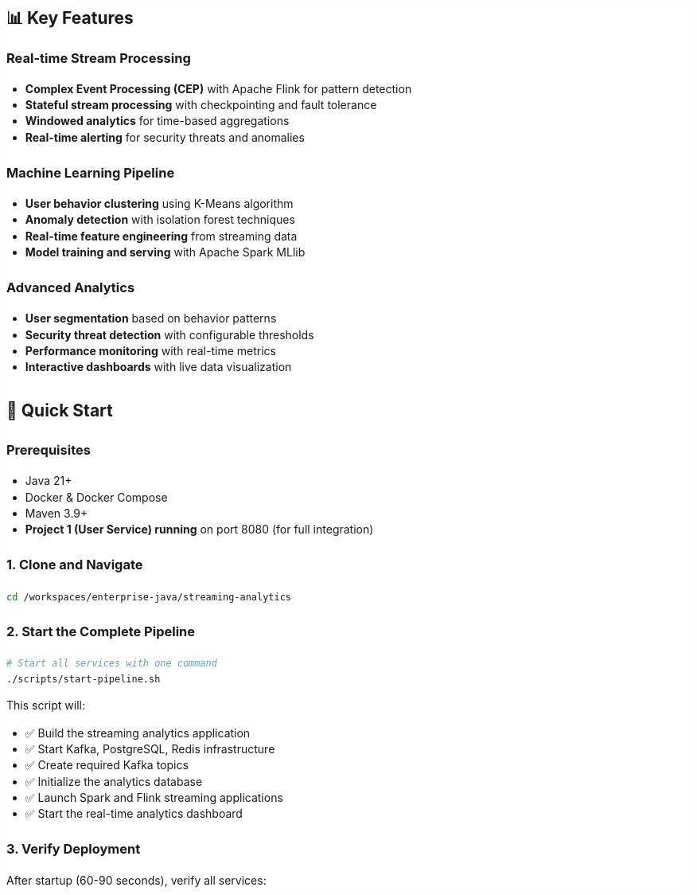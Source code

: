 ## 📊 Key Features

### Real-time Stream Processing
- **Complex Event Processing (CEP)** with Apache Flink for pattern detection
- **Stateful stream processing** with checkpointing and fault tolerance
- **Windowed analytics** for time-based aggregations
- **Real-time alerting** for security threats and anomalies

### Machine Learning Pipeline
- **User behavior clustering** using K-Means algorithm
- **Anomaly detection** with isolation forest techniques
- **Real-time feature engineering** from streaming data
- **Model training and serving** with Apache Spark MLlib

### Advanced Analytics
- **User segmentation** based on behavior patterns
- **Security threat detection** with configurable thresholds
- **Performance monitoring** with real-time metrics
- **Interactive dashboards** with live data visualization

## 🚀 Quick Start

### Prerequisites
- Java 21+
- Docker & Docker Compose
- Maven 3.9+
- **Project 1 (User Service) running** on port 8080 (for full integration)

### 1. Clone and Navigate
```bash
cd /workspaces/enterprise-java/streaming-analytics
```

### 2. Start the Complete Pipeline
```bash
# Start all services with one command
./scripts/start-pipeline.sh
```

This script will:
- ✅ Build the streaming analytics application
- ✅ Start Kafka, PostgreSQL, Redis infrastructure
- ✅ Create required Kafka topics
- ✅ Initialize the analytics database
- ✅ Launch Spark and Flink streaming applications
- ✅ Start the real-time analytics dashboard

### 3. Verify Deployment
After startup (60-90 seconds), verify all services:
